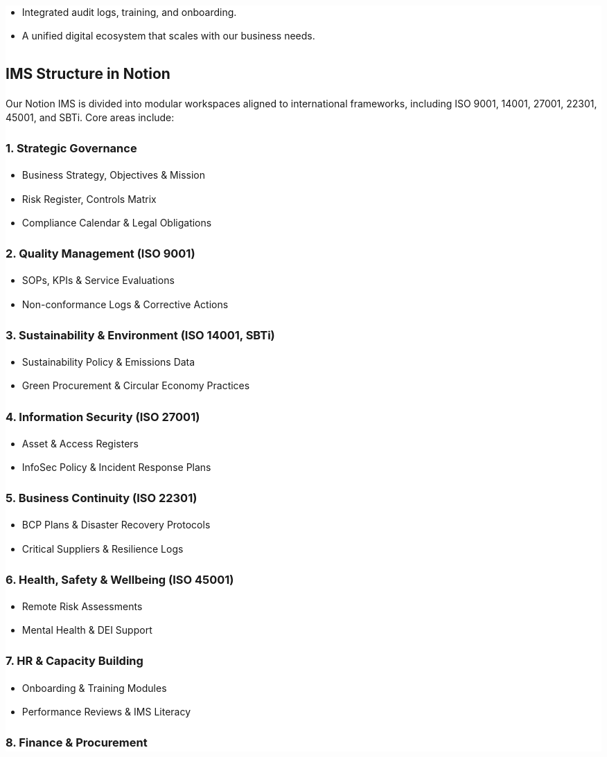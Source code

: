 - Integrated audit logs, training, and onboarding.

- A unified digital ecosystem that scales with our business needs.



## IMS Structure in Notion

Our Notion IMS is divided into modular workspaces aligned to international frameworks, including ISO 9001, 14001, 27001, 22301, 45001, and SBTi. Core areas include:

### 1. Strategic Governance

- Business Strategy, Objectives & Mission

- Risk Register, Controls Matrix

- Compliance Calendar & Legal Obligations

### 2. Quality Management (ISO 9001)

- SOPs, KPIs & Service Evaluations

- Non-conformance Logs & Corrective Actions

### 3. Sustainability & Environment (ISO 14001, SBTi)

- Sustainability Policy & Emissions Data

- Green Procurement & Circular Economy Practices

### 4. Information Security (ISO 27001)

- Asset & Access Registers

- InfoSec Policy & Incident Response Plans

### 5. Business Continuity (ISO 22301)

- BCP Plans & Disaster Recovery Protocols

- Critical Suppliers & Resilience Logs

### 6. Health, Safety & Wellbeing (ISO 45001)

- Remote Risk Assessments

- Mental Health & DEI Support

### 7. HR & Capacity Building

- Onboarding & Training Modules

- Performance Reviews & IMS Literacy

### 8. Finance & Procurement
